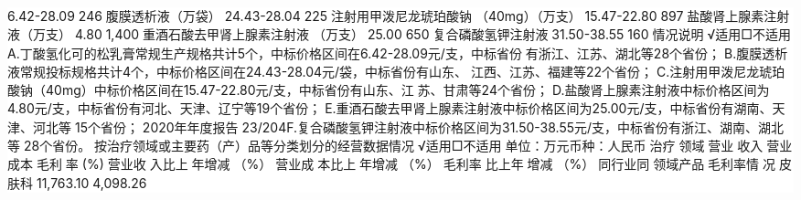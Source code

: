 6.42-28.09
246
腹膜透析液（万袋）
24.43-28.04
225
注射用甲泼尼龙琥珀酸钠
（40mg）（万支）
15.47-22.80
897
盐酸肾上腺素注射液（万支）
4.80
1,400
重酒石酸去甲肾上腺素注射液
（万支）
25.00
650
复合磷酸氢钾注射液
31.50-38.55
160
情况说明
√适用□不适用
A.丁酸氢化可的松乳膏常规生产规格共计5个，中标价格区间在6.42-28.09元/支，中标省份
有浙江、江苏、湖北等28个省份；
B.腹膜透析液常规投标规格共计4个，中标价格区间在24.43-28.04元/袋，中标省份有山东、
江西、江苏、福建等22个省份；
C.注射用甲泼尼龙琥珀酸钠（40mg）中标价格区间在15.47-22.80元/支，中标省份有山东、江
苏、甘肃等24个省份；
D.盐酸肾上腺素注射液中标价格区间为4.80元/支，中标省份有河北、天津、辽宁等19个省份；
E.重酒石酸去甲肾上腺素注射液中标价格区间为25.00元/支，中标省份有湖南、天津、河北等
15个省份；
2020年年度报告
23/204F.复合磷酸氢钾注射液中标价格区间为31.50-38.55元/支，中标省份有浙江、湖南、湖北等
28个省份。
按治疗领域或主要药（产）品等分类划分的经营数据情况
√适用□不适用
单位：万元币种：人民币
治疗
领域
营业
收入
营业
成本
毛利
率
(%)
营业收
入比上
年增减
（%）
营业成
本比上
年增减
（%）
毛利率
比上年
增减
（%）
同行业同
领域产品
毛利率情
况
皮肤科
11,763.10
4,098.26